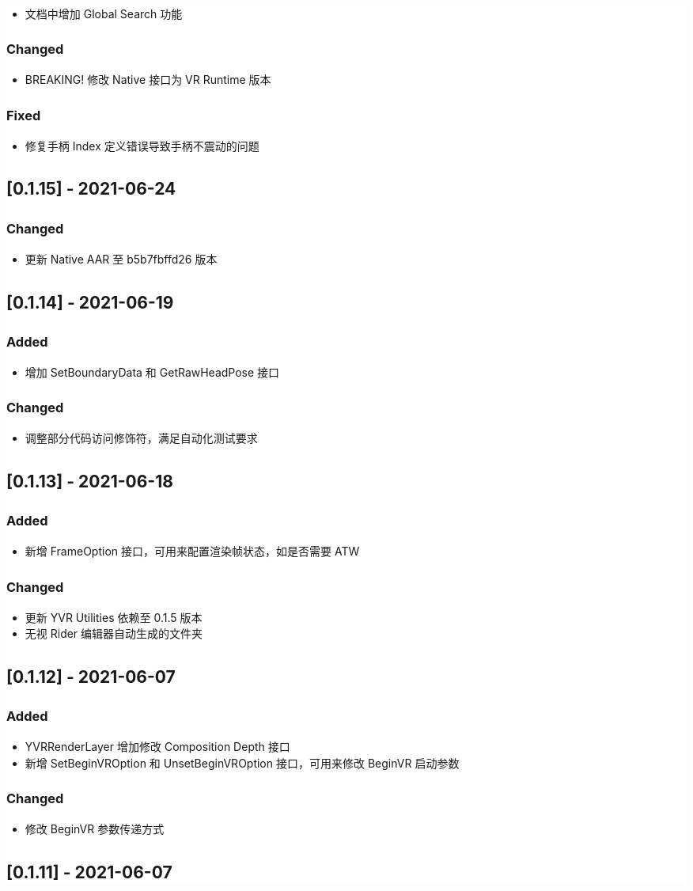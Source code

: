 - 文档中增加 Global Search 功能

### Changed

- BREAKING! 修改 Native 接口为 VR Runtime 版本

### Fixed

- 修复手柄 Index 定义错误导致手柄不震动的问题

## [0.1.15] - 2021-06-24

### Changed

- 更新 Native AAR 至 b5b7fbffd26 版本

## [0.1.14] - 2021-06-19

### Added

- 增加 SetBoundaryData 和 GetRawHeadPose 接口

### Changed

- 调整部分代码访问修饰符，满足自动化测试要求

## [0.1.13] - 2021-06-18

### Added

- 新增 FrameOption 接口，可用来配置渲染帧状态，如是否需要 ATW

### Changed

- 更新 YVR Utilities 依赖至 0.1.5 版本
- 无视 Rider 编辑器自动生成的文件夹

## [0.1.12] - 2021-06-07

### Added

- YVRRenderLayer 增加修改 Composition Depth 接口
- 新增 SetBeginVROption 和 UnsetBeginVROption 接口，可用来修改 BeginVR 启动参数

### Changed

- 修改 BeginVR 参数传递方式

## [0.1.11] - 2021-06-07
